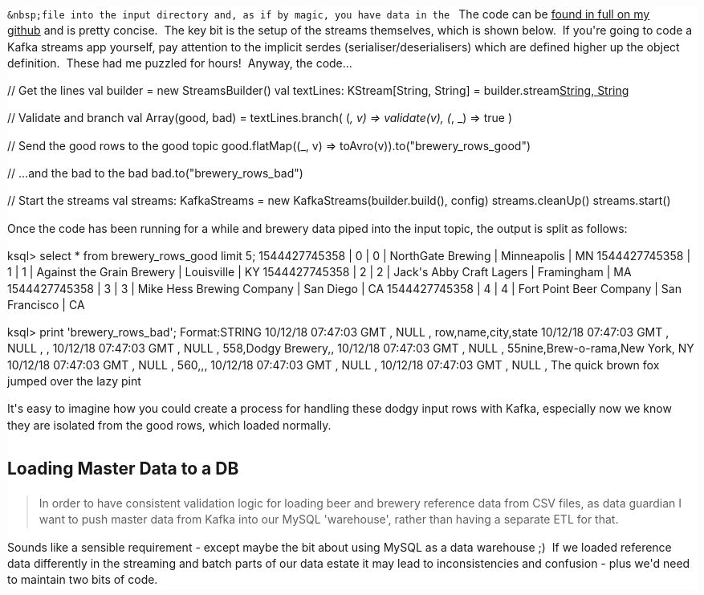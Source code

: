 ```&nbsp;file into the input directory and, as if by magic, you have data in the ```
The code can be <a href="https://github.com/DanteLore/events_to_models/blob/master/src/main/scala/com/logicalgenetics/streams/BreweryCsvProcessorStream.scala">found in full on my github</a>&nbsp;and is pretty concise.&nbsp; The key bit is the setup of the streams themselves, which is shown below.&nbsp; If you're going to code a Kafka streams app yourself, pay attention to the implicit serdes (serialiser/deserialisers) which are defined higher up the object definition.&nbsp; These had me puzzled for hours!&nbsp; Anyway, the code...
<!-- wp:syntaxhighlighter/code {"language":"scala"} -->
// Get the lines
val builder = new StreamsBuilder()
val textLines: KStream[String, String] = builder.stream[String, String]("raw_brewery_text")

// Validate and branch
val Array(good, bad) = textLines.branch(
  (_, v) => validate(v),
  (_, _) => true
)

// Send the good rows to the good topic
good.flatMap((_, v) => toAvro(v)).to("brewery_rows_good")

// ...and the bad to the bad
bad.to("brewery_rows_bad")

// Start the streams
val streams: KafkaStreams = new KafkaStreams(builder.build(), config)
streams.cleanUp()
streams.start()
<!-- /wp:syntaxhighlighter/code -->
Once the code has been running for a while and brewery data piped into the input topic, the output is split as follows:
<!-- wp:syntaxhighlighter/code -->
ksql> select * from brewery_rows_good limit 5;
1544427745358 | 0 | 0 | NorthGate Brewing | Minneapolis | MN
1544427745358 | 1 | 1 | Against the Grain Brewery | Louisville | KY
1544427745358 | 2 | 2 | Jack's Abby Craft Lagers | Framingham | MA
1544427745358 | 3 | 3 | Mike Hess Brewing Company | San Diego | CA
1544427745358 | 4 | 4 | Fort Point Beer Company | San Francisco | CA

ksql> print 'brewery_rows_bad';
Format:STRING
10/12/18 07:47:03 GMT , NULL , row,name,city,state
10/12/18 07:47:03 GMT , NULL , ,
10/12/18 07:47:03 GMT , NULL , 558,Dodgy Brewery,,
10/12/18 07:47:03 GMT , NULL , 55nine,Brew-o-rama,New York, NY
10/12/18 07:47:03 GMT , NULL , 560,,,
10/12/18 07:47:03 GMT , NULL , 
10/12/18 07:47:03 GMT , NULL , The quick brown fox jumped over the lazy pint
<!-- /wp:syntaxhighlighter/code -->
It's easy to imagine how you could create a process for handling these dodgy input rows with Kafka, especially now we know they are isolated from the good rows, which loaded normally.

## Loading Master Data to a DB
<!-- wp:quote -->
<blockquote class="wp-block-quote">In order to have consistent validation logic for loading beer and brewery reference data from CSV files, as data guardian I want to push master data from Kafka into our MySQL 'warehouse', rather than having a separate ETL for that.</blockquote>
<!-- /wp:quote -->
Sounds like a sensible requirement - except maybe the bit about using MySQL as a data warehouse ;)&nbsp; If we loaded reference data differently in the streaming and batch parts of our data estate it may lead to inconsistencies and confusion - plus we'd need to maintain two bits of code.

```